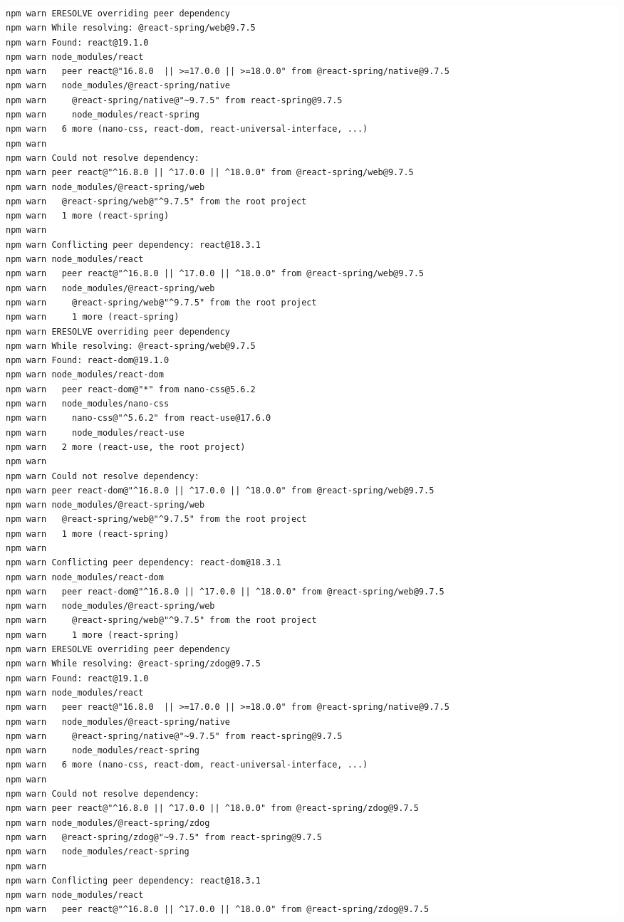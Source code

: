 ```
npm warn ERESOLVE overriding peer dependency
npm warn While resolving: @react-spring/web@9.7.5
npm warn Found: react@19.1.0
npm warn node_modules/react
npm warn   peer react@"16.8.0  || >=17.0.0 || >=18.0.0" from @react-spring/native@9.7.5
npm warn   node_modules/@react-spring/native
npm warn     @react-spring/native@"~9.7.5" from react-spring@9.7.5
npm warn     node_modules/react-spring
npm warn   6 more (nano-css, react-dom, react-universal-interface, ...)
npm warn
npm warn Could not resolve dependency:
npm warn peer react@"^16.8.0 || ^17.0.0 || ^18.0.0" from @react-spring/web@9.7.5
npm warn node_modules/@react-spring/web
npm warn   @react-spring/web@"^9.7.5" from the root project
npm warn   1 more (react-spring)
npm warn
npm warn Conflicting peer dependency: react@18.3.1
npm warn node_modules/react
npm warn   peer react@"^16.8.0 || ^17.0.0 || ^18.0.0" from @react-spring/web@9.7.5
npm warn   node_modules/@react-spring/web
npm warn     @react-spring/web@"^9.7.5" from the root project
npm warn     1 more (react-spring)
npm warn ERESOLVE overriding peer dependency
npm warn While resolving: @react-spring/web@9.7.5
npm warn Found: react-dom@19.1.0
npm warn node_modules/react-dom
npm warn   peer react-dom@"*" from nano-css@5.6.2
npm warn   node_modules/nano-css
npm warn     nano-css@"^5.6.2" from react-use@17.6.0
npm warn     node_modules/react-use
npm warn   2 more (react-use, the root project)
npm warn
npm warn Could not resolve dependency:
npm warn peer react-dom@"^16.8.0 || ^17.0.0 || ^18.0.0" from @react-spring/web@9.7.5
npm warn node_modules/@react-spring/web
npm warn   @react-spring/web@"^9.7.5" from the root project
npm warn   1 more (react-spring)
npm warn
npm warn Conflicting peer dependency: react-dom@18.3.1
npm warn node_modules/react-dom
npm warn   peer react-dom@"^16.8.0 || ^17.0.0 || ^18.0.0" from @react-spring/web@9.7.5
npm warn   node_modules/@react-spring/web
npm warn     @react-spring/web@"^9.7.5" from the root project
npm warn     1 more (react-spring)
npm warn ERESOLVE overriding peer dependency
npm warn While resolving: @react-spring/zdog@9.7.5
npm warn Found: react@19.1.0
npm warn node_modules/react
npm warn   peer react@"16.8.0  || >=17.0.0 || >=18.0.0" from @react-spring/native@9.7.5
npm warn   node_modules/@react-spring/native
npm warn     @react-spring/native@"~9.7.5" from react-spring@9.7.5
npm warn     node_modules/react-spring
npm warn   6 more (nano-css, react-dom, react-universal-interface, ...)
npm warn
npm warn Could not resolve dependency:
npm warn peer react@"^16.8.0 || ^17.0.0 || ^18.0.0" from @react-spring/zdog@9.7.5
npm warn node_modules/@react-spring/zdog
npm warn   @react-spring/zdog@"~9.7.5" from react-spring@9.7.5
npm warn   node_modules/react-spring
npm warn
npm warn Conflicting peer dependency: react@18.3.1
npm warn node_modules/react
npm warn   peer react@"^16.8.0 || ^17.0.0 || ^18.0.0" from @react-spring/zdog@9.7.5
```
